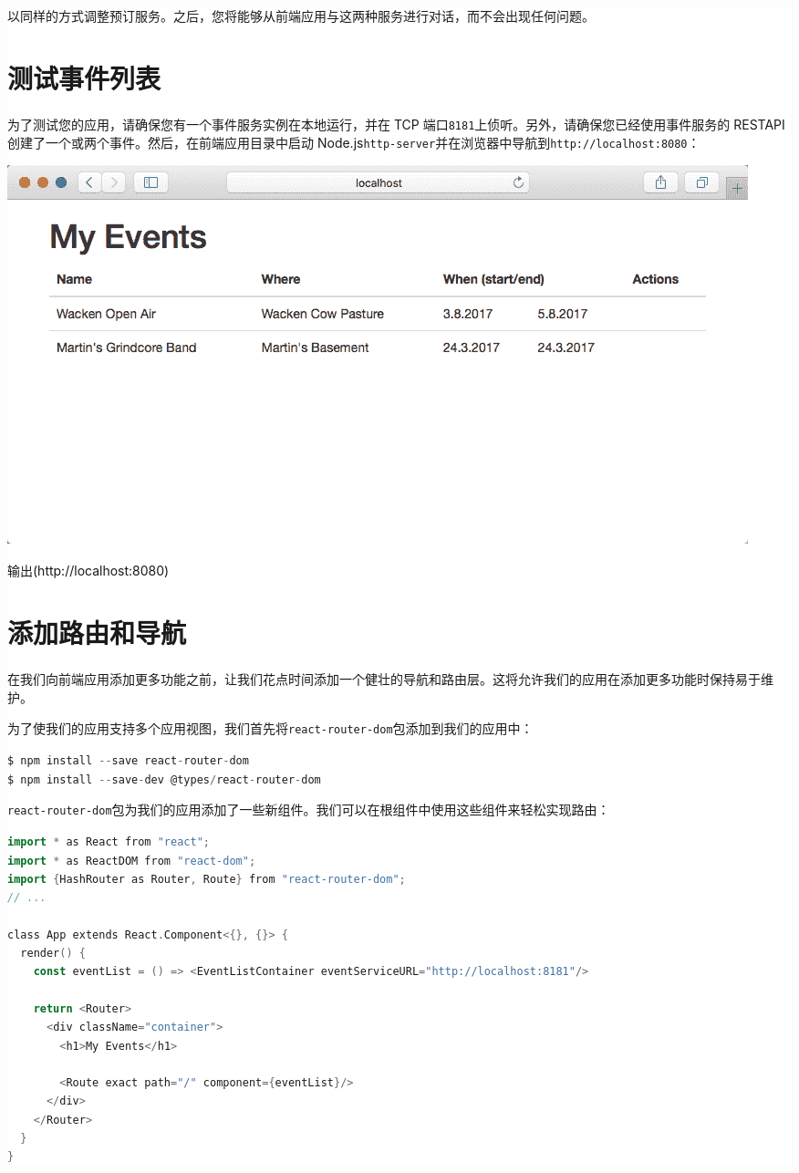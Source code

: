 以同样的方式调整预订服务。之后，您将能够从前端应用与这两种服务进行对话，而不会出现任何问题。

# 测试事件列表

为了测试您的应用，请确保您有一个事件服务实例在本地运行，并在 TCP 端口`8181`上侦听。另外，请确保您已经使用事件服务的 RESTAPI 创建了一个或两个事件。然后，在前端应用目录中启动 Node.js`http-server`并在浏览器中导航到`http://localhost:8080`：

![](img/df05a321-6a76-4287-a1a8-57f641e80d96.png)

输出(http://localhost:8080)

# 添加路由和导航

在我们向前端应用添加更多功能之前，让我们花点时间添加一个健壮的导航和路由层。这将允许我们的应用在添加更多功能时保持易于维护。

为了使我们的应用支持多个应用视图，我们首先将`react-router-dom`包添加到我们的应用中：

```go
$ npm install --save react-router-dom
$ npm install --save-dev @types/react-router-dom
```

`react-router-dom`包为我们的应用添加了一些新组件。我们可以在根组件中使用这些组件来轻松实现路由：

```go
import * as React from "react"; 
import * as ReactDOM from "react-dom"; 
import {HashRouter as Router, Route} from "react-router-dom"; 
// ... 

class App extends React.Component<{}, {}> { 
  render() { 
    const eventList = () => <EventListContainer eventServiceURL="http://localhost:8181"/> 

    return <Router> 
      <div className="container"> 
        <h1>My Events</h1> 

        <Route exact path="/" component={eventList}/> 
      </div> 
    </Router> 
  } 
} 
```

